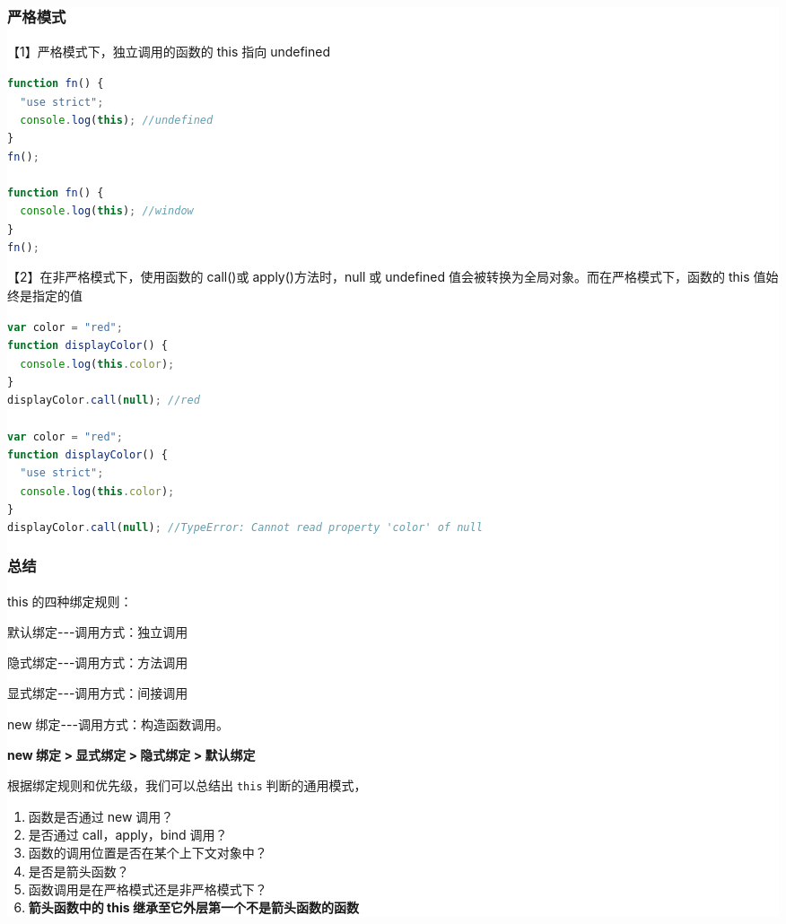 ### 严格模式

【1】严格模式下，独立调用的函数的 this 指向 undefined

```js
function fn() {
  "use strict";
  console.log(this); //undefined
}
fn();

function fn() {
  console.log(this); //window
}
fn();
```

【2】在非严格模式下，使用函数的 call()或 apply()方法时，null 或 undefined 值会被转换为全局对象。而在严格模式下，函数的 this 值始终是指定的值

```js
var color = "red";
function displayColor() {
  console.log(this.color);
}
displayColor.call(null); //red

var color = "red";
function displayColor() {
  "use strict";
  console.log(this.color);
}
displayColor.call(null); //TypeError: Cannot read property 'color' of null
```

### 总结

this 的四种绑定规则：

默认绑定---调用方式：独立调用

隐式绑定---调用方式：方法调用

显式绑定---调用方式：间接调用

new 绑定---调用方式：构造函数调用。

**new 绑定 > 显式绑定 > 隐式绑定 > 默认绑定**

根据绑定规则和优先级，我们可以总结出 `this` 判断的通用模式，

1. 函数是否通过 new 调用？
2. 是否通过 call，apply，bind 调用？
3. 函数的调用位置是否在某个上下文对象中？
4. 是否是箭头函数？
5. 函数调用是在严格模式还是非严格模式下？
6. **箭头函数中的 this 继承至它外层第一个不是箭头函数的函数**

